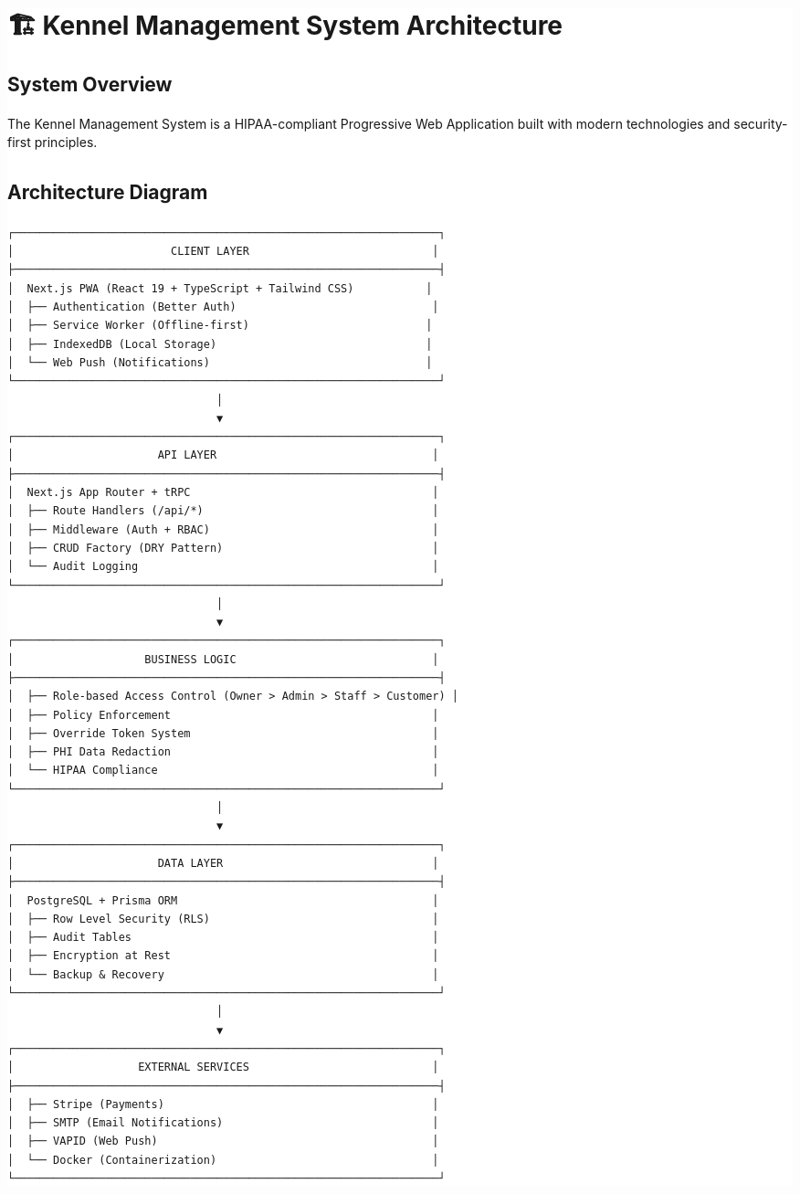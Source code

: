 # 🏗️ Kennel Management System Architecture

## System Overview

The Kennel Management System is a HIPAA-compliant Progressive Web Application built with modern technologies and security-first principles.

## Architecture Diagram

```
┌─────────────────────────────────────────────────────────────────┐
│                        CLIENT LAYER                            │
├─────────────────────────────────────────────────────────────────┤
│  Next.js PWA (React 19 + TypeScript + Tailwind CSS)           │
│  ├── Authentication (Better Auth)                              │
│  ├── Service Worker (Offline-first)                           │
│  ├── IndexedDB (Local Storage)                                │
│  └── Web Push (Notifications)                                 │
└─────────────────────────────────────────────────────────────────┘
                                │
                                ▼
┌─────────────────────────────────────────────────────────────────┐
│                      API LAYER                                 │
├─────────────────────────────────────────────────────────────────┤
│  Next.js App Router + tRPC                                     │
│  ├── Route Handlers (/api/*)                                   │
│  ├── Middleware (Auth + RBAC)                                  │
│  ├── CRUD Factory (DRY Pattern)                                │
│  └── Audit Logging                                             │
└─────────────────────────────────────────────────────────────────┘
                                │
                                ▼
┌─────────────────────────────────────────────────────────────────┐
│                    BUSINESS LOGIC                              │
├─────────────────────────────────────────────────────────────────┤
│  ├── Role-based Access Control (Owner > Admin > Staff > Customer) │
│  ├── Policy Enforcement                                        │
│  ├── Override Token System                                     │
│  ├── PHI Data Redaction                                        │
│  └── HIPAA Compliance                                          │
└─────────────────────────────────────────────────────────────────┘
                                │
                                ▼
┌─────────────────────────────────────────────────────────────────┐
│                      DATA LAYER                                │
├─────────────────────────────────────────────────────────────────┤
│  PostgreSQL + Prisma ORM                                       │
│  ├── Row Level Security (RLS)                                  │
│  ├── Audit Tables                                              │
│  ├── Encryption at Rest                                        │
│  └── Backup & Recovery                                         │
└─────────────────────────────────────────────────────────────────┘
                                │
                                ▼
┌─────────────────────────────────────────────────────────────────┐
│                   EXTERNAL SERVICES                            │
├─────────────────────────────────────────────────────────────────┤
│  ├── Stripe (Payments)                                         │
│  ├── SMTP (Email Notifications)                                │
│  ├── VAPID (Web Push)                                          │
│  └── Docker (Containerization)                                 │
└─────────────────────────────────────────────────────────────────┘
```